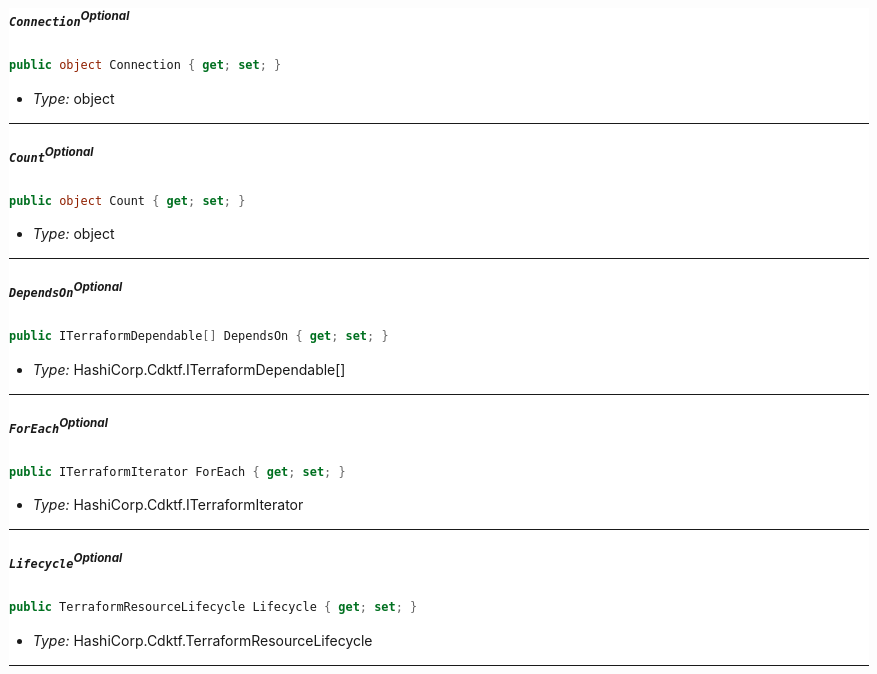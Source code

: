 
##### `Connection`<sup>Optional</sup> <a name="Connection" id="@cdktf/provider-opc.computeSecurityProtocol.ComputeSecurityProtocolConfig.property.connection"></a>

```csharp
public object Connection { get; set; }
```

- *Type:* object

---

##### `Count`<sup>Optional</sup> <a name="Count" id="@cdktf/provider-opc.computeSecurityProtocol.ComputeSecurityProtocolConfig.property.count"></a>

```csharp
public object Count { get; set; }
```

- *Type:* object

---

##### `DependsOn`<sup>Optional</sup> <a name="DependsOn" id="@cdktf/provider-opc.computeSecurityProtocol.ComputeSecurityProtocolConfig.property.dependsOn"></a>

```csharp
public ITerraformDependable[] DependsOn { get; set; }
```

- *Type:* HashiCorp.Cdktf.ITerraformDependable[]

---

##### `ForEach`<sup>Optional</sup> <a name="ForEach" id="@cdktf/provider-opc.computeSecurityProtocol.ComputeSecurityProtocolConfig.property.forEach"></a>

```csharp
public ITerraformIterator ForEach { get; set; }
```

- *Type:* HashiCorp.Cdktf.ITerraformIterator

---

##### `Lifecycle`<sup>Optional</sup> <a name="Lifecycle" id="@cdktf/provider-opc.computeSecurityProtocol.ComputeSecurityProtocolConfig.property.lifecycle"></a>

```csharp
public TerraformResourceLifecycle Lifecycle { get; set; }
```

- *Type:* HashiCorp.Cdktf.TerraformResourceLifecycle

---
